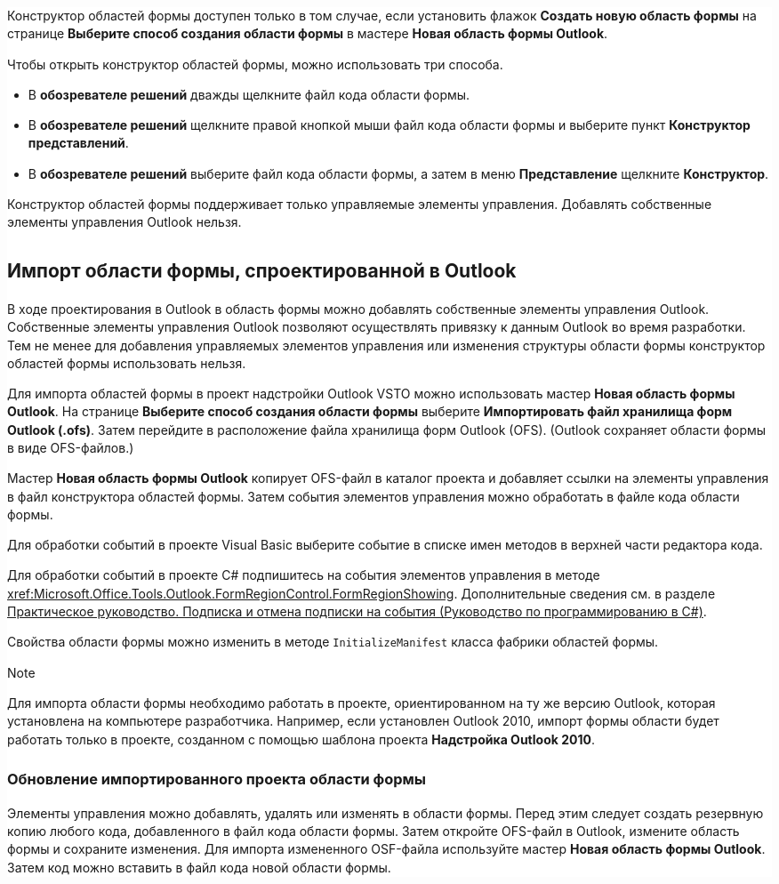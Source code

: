  Конструктор областей формы доступен только в том случае, если установить флажок **Создать новую область формы** на странице **Выберите способ создания области формы** в мастере **Новая область формы Outlook**.  
  
 Чтобы открыть конструктор областей формы, можно использовать три способа.  
  
-   В **обозревателе решений** дважды щелкните файл кода области формы.  
  
-   В **обозревателе решений** щелкните правой кнопкой мыши файл кода области формы и выберите пункт **Конструктор представлений**.  
  
-   В **обозревателе решений** выберите файл кода области формы, а затем в меню **Представление** щелкните **Конструктор**.  
  
 Конструктор областей формы поддерживает только управляемые элементы управления.  Добавлять собственные элементы управления Outlook нельзя.  
  
##  <a name="UsingFormRegionDesignedOutlook"></a> Импорт области формы, спроектированной в Outlook  
 В ходе проектирования в Outlook в область формы можно добавлять собственные элементы управления Outlook.  Собственные элементы управления Outlook позволяют осуществлять привязку к данным Outlook во время разработки.  Тем не менее для добавления управляемых элементов управления или изменения структуры области формы конструктор областей формы использовать нельзя.  
  
 Для импорта областей формы в проект надстройки Outlook VSTO можно использовать мастер **Новая область формы Outlook**.  На странице **Выберите способ создания области формы** выберите **Импортировать файл хранилища форм Outlook \(.ofs\)**.  Затем перейдите в расположение файла хранилища форм Outlook \(OFS\).  \(Outlook сохраняет области формы в виде OFS\-файлов.\)  
  
 Мастер **Новая область формы Outlook** копирует OFS\-файл в каталог проекта и добавляет ссылки на элементы управления в файл конструктора областей формы.  Затем события элементов управления можно обработать в файле кода области формы.  
  
 Для обработки событий в проекте Visual Basic выберите событие в списке имен методов в верхней части редактора кода.  
  
 Для обработки событий в проекте C\# подпишитесь на события элементов управления в методе <xref:Microsoft.Office.Tools.Outlook.FormRegionControl.FormRegionShowing>.  Дополнительные сведения см. в разделе [Практическое руководство. Подписка и отмена подписки на события &#40;Руководство по программированию в C&#35;&#41;](http://msdn.microsoft.com/library/6319f39f-282c-4173-8a62-6c4657cf51cd).  
  
 Свойства области формы можно изменить в методе `InitializeManifest` класса фабрики областей формы.  
  
> [!NOTE]  
>  Для импорта области формы необходимо работать в проекте, ориентированном на ту же версию Outlook, которая установлена на компьютере разработчика.  Например, если установлен Outlook 2010, импорт формы области будет работать только в проекте, созданном с помощью шаблона проекта **Надстройка Outlook 2010**.  
  
### Обновление импортированного проекта области формы  
 Элементы управления можно добавлять, удалять или изменять в области формы.  Перед этим следует создать резервную копию любого кода, добавленного в файл кода области формы.  Затем откройте OFS\-файл в Outlook, измените область формы и сохраните изменения.  Для импорта измененного OSF\-файла используйте мастер **Новая область формы Outlook**.  Затем код можно вставить в файл кода новой области формы.  
  